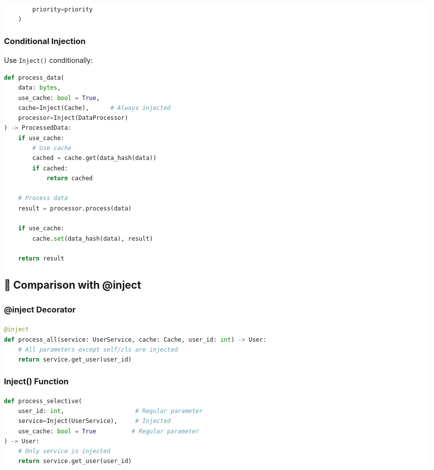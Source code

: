 ```python
        priority=priority
    )
```

### Conditional Injection

Use `Inject()` conditionally:

```python
def process_data(
    data: bytes,
    use_cache: bool = True,
    cache=Inject(Cache),      # Always injected
    processor=Inject(DataProcessor)
) -> ProcessedData:
    if use_cache:
        # Use cache
        cached = cache.get(data_hash(data))
        if cached:
            return cached

    # Process data
    result = processor.process(data)

    if use_cache:
        cache.set(data_hash(data), result)

    return result
```

## 🔄 Comparison with @inject

### @inject Decorator

```python
@inject
def process_all(service: UserService, cache: Cache, user_id: int) -> User:
    # All parameters except self/cls are injected
    return service.get_user(user_id)
```

### Inject() Function

```python
def process_selective(
    user_id: int,                    # Regular parameter
    service=Inject(UserService),     # Injected
    use_cache: bool = True          # Regular parameter
) -> User:
    # Only service is injected
    return service.get_user(user_id)
```
